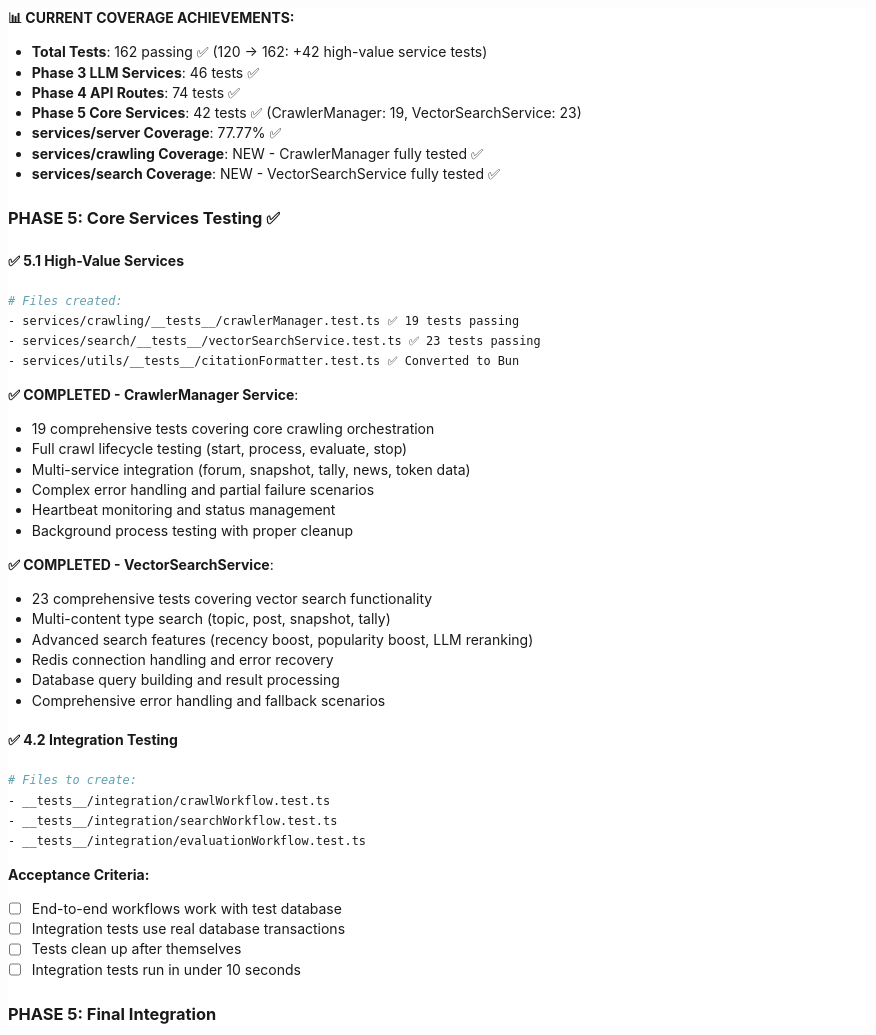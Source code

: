 **📊 CURRENT COVERAGE ACHIEVEMENTS:**

- **Total Tests**: 162 passing ✅ (120 → 162: +42 high-value service tests)
- **Phase 3 LLM Services**: 46 tests ✅
- **Phase 4 API Routes**: 74 tests ✅
- **Phase 5 Core Services**: 42 tests ✅ (CrawlerManager: 19, VectorSearchService: 23)
- **services/server Coverage**: 77.77% ✅
- **services/crawling Coverage**: NEW - CrawlerManager fully tested ✅
- **services/search Coverage**: NEW - VectorSearchService fully tested ✅

### **PHASE 5: Core Services Testing** ✅

#### ✅ **5.1 High-Value Services**

```bash
# Files created:
- services/crawling/__tests__/crawlerManager.test.ts ✅ 19 tests passing
- services/search/__tests__/vectorSearchService.test.ts ✅ 23 tests passing
- services/utils/__tests__/citationFormatter.test.ts ✅ Converted to Bun
```

**✅ COMPLETED - CrawlerManager Service**:

- 19 comprehensive tests covering core crawling orchestration
- Full crawl lifecycle testing (start, process, evaluate, stop)
- Multi-service integration (forum, snapshot, tally, news, token data)
- Complex error handling and partial failure scenarios
- Heartbeat monitoring and status management
- Background process testing with proper cleanup

**✅ COMPLETED - VectorSearchService**:

- 23 comprehensive tests covering vector search functionality
- Multi-content type search (topic, post, snapshot, tally)
- Advanced search features (recency boost, popularity boost, LLM reranking)
- Redis connection handling and error recovery
- Database query building and result processing
- Comprehensive error handling and fallback scenarios

#### ✅ **4.2 Integration Testing**

```bash
# Files to create:
- __tests__/integration/crawlWorkflow.test.ts
- __tests__/integration/searchWorkflow.test.ts
- __tests__/integration/evaluationWorkflow.test.ts
```

**Acceptance Criteria:**

- [ ] End-to-end workflows work with test database
- [ ] Integration tests use real database transactions
- [ ] Tests clean up after themselves
- [ ] Integration tests run in under 10 seconds

### **PHASE 5: Final Integration**
